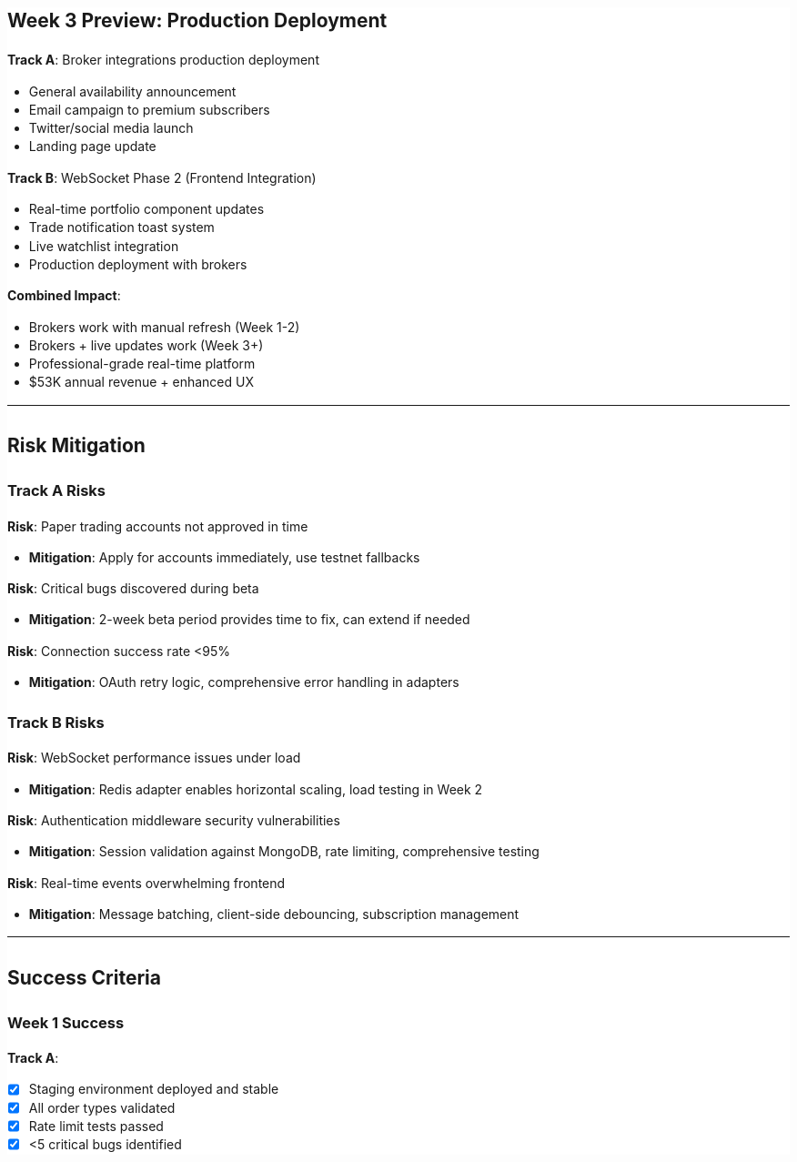 ## Week 3 Preview: Production Deployment

**Track A**: Broker integrations production deployment
- General availability announcement
- Email campaign to premium subscribers
- Twitter/social media launch
- Landing page update

**Track B**: WebSocket Phase 2 (Frontend Integration)
- Real-time portfolio component updates
- Trade notification toast system
- Live watchlist integration
- Production deployment with brokers

**Combined Impact**:
- Brokers work with manual refresh (Week 1-2)
- Brokers + live updates work (Week 3+)
- Professional-grade real-time platform
- $53K annual revenue + enhanced UX

---

## Risk Mitigation

### Track A Risks

**Risk**: Paper trading accounts not approved in time
- **Mitigation**: Apply for accounts immediately, use testnet fallbacks

**Risk**: Critical bugs discovered during beta
- **Mitigation**: 2-week beta period provides time to fix, can extend if needed

**Risk**: Connection success rate <95%
- **Mitigation**: OAuth retry logic, comprehensive error handling in adapters

### Track B Risks

**Risk**: WebSocket performance issues under load
- **Mitigation**: Redis adapter enables horizontal scaling, load testing in Week 2

**Risk**: Authentication middleware security vulnerabilities
- **Mitigation**: Session validation against MongoDB, rate limiting, comprehensive testing

**Risk**: Real-time events overwhelming frontend
- **Mitigation**: Message batching, client-side debouncing, subscription management

---

## Success Criteria

### Week 1 Success

**Track A**:
- [x] Staging environment deployed and stable
- [x] All order types validated
- [x] Rate limit tests passed
- [x] <5 critical bugs identified
